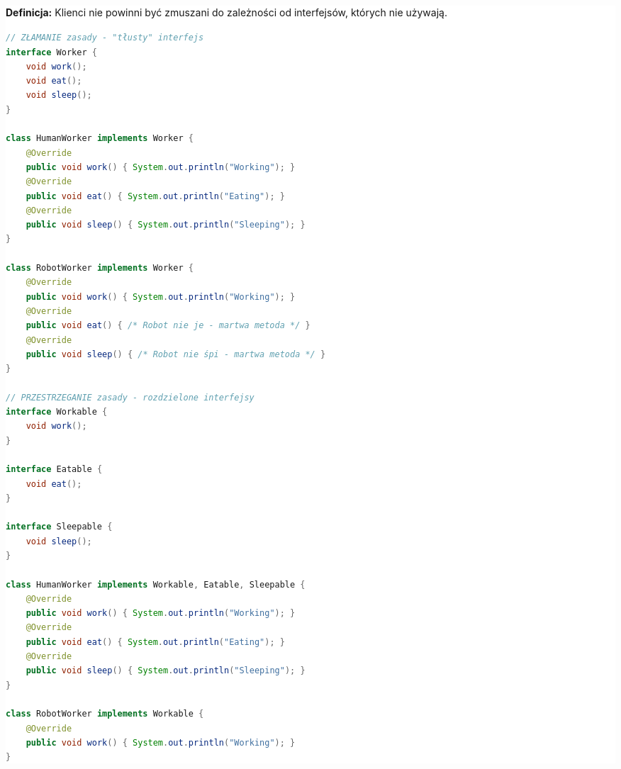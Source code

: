 **Definicja:** Klienci nie powinni być zmuszani do zależności od interfejsów, których nie używają.

```java
// ZŁAMANIE zasady - "tłusty" interfejs
interface Worker {
    void work();
    void eat();
    void sleep();
}

class HumanWorker implements Worker {
    @Override
    public void work() { System.out.println("Working"); }
    @Override
    public void eat() { System.out.println("Eating"); }
    @Override
    public void sleep() { System.out.println("Sleeping"); }
}

class RobotWorker implements Worker {
    @Override
    public void work() { System.out.println("Working"); }
    @Override
    public void eat() { /* Robot nie je - martwa metoda */ }
    @Override
    public void sleep() { /* Robot nie śpi - martwa metoda */ }
}

// PRZESTRZEGANIE zasady - rozdzielone interfejsy
interface Workable {
    void work();
}

interface Eatable {
    void eat();
}

interface Sleepable {
    void sleep();
}

class HumanWorker implements Workable, Eatable, Sleepable {
    @Override
    public void work() { System.out.println("Working"); }
    @Override
    public void eat() { System.out.println("Eating"); }
    @Override
    public void sleep() { System.out.println("Sleeping"); }
}

class RobotWorker implements Workable {
    @Override
    public void work() { System.out.println("Working"); }
}
```
